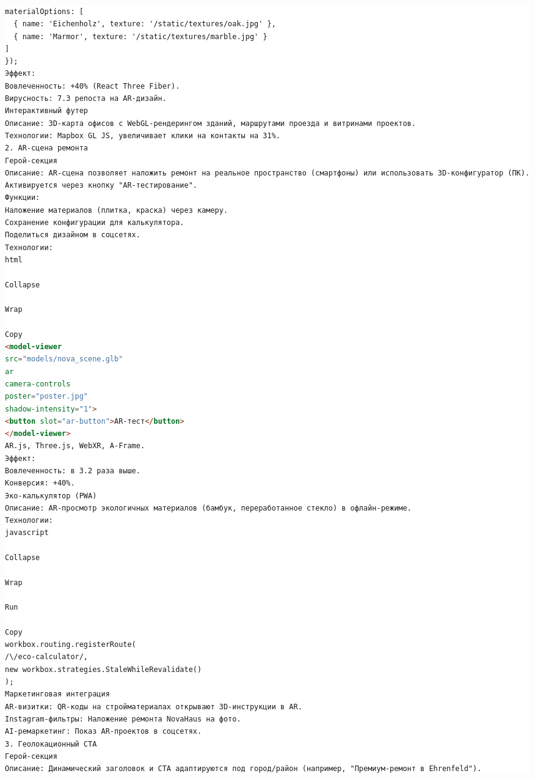   ```html
  materialOptions: [
    { name: 'Eichenholz', texture: '/static/textures/oak.jpg' },
    { name: 'Marmor', texture: '/static/textures/marble.jpg' }
  ]
});
Эффект:
Вовлеченность: +40% (React Three Fiber).
Вирусность: 7.3 репоста на AR-дизайн.
Интерактивный футер
Описание: 3D-карта офисов с WebGL-рендерингом зданий, маршрутами проезда и витринами проектов.
Технологии: Mapbox GL JS, увеличивает клики на контакты на 31%.
2. AR-сцена ремонта
Герой-секция
Описание: AR-сцена позволяет наложить ремонт на реальное пространство (смартфоны) или использовать 3D-конфигуратор (ПК). Активируется через кнопку "AR-тестирование".
Функции:
Наложение материалов (плитка, краска) через камеру.
Сохранение конфигурации для калькулятора.
Поделиться дизайном в соцсетях.
Технологии:
html

Collapse

Wrap

Copy
<model-viewer 
  src="models/nova_scene.glb"
  ar
  camera-controls
  poster="poster.jpg"
  shadow-intensity="1">
  <button slot="ar-button">AR-тест</button>
</model-viewer>
AR.js, Three.js, WebXR, A-Frame.
Эффект:
Вовлеченность: в 3.2 раза выше.
Конверсия: +40%.
Эко-калькулятор (PWA)
Описание: AR-просмотр экологичных материалов (бамбук, переработанное стекло) в офлайн-режиме.
Технологии:
javascript

Collapse

Wrap

Run

Copy
workbox.routing.registerRoute(
  /\/eco-calculator/,
  new workbox.strategies.StaleWhileRevalidate()
);
Маркетинговая интеграция
AR-визитки: QR-коды на стройматериалах открывают 3D-инструкции в AR.
Instagram-фильтры: Наложение ремонта NovaHaus на фото.
AI-ремаркетинг: Показ AR-проектов в соцсетях.
3. Геолокационный CTA
Герой-секция
Описание: Динамический заголовок и CTA адаптируются под город/район (например, "Премиум-ремонт в Ehrenfeld").
  ```